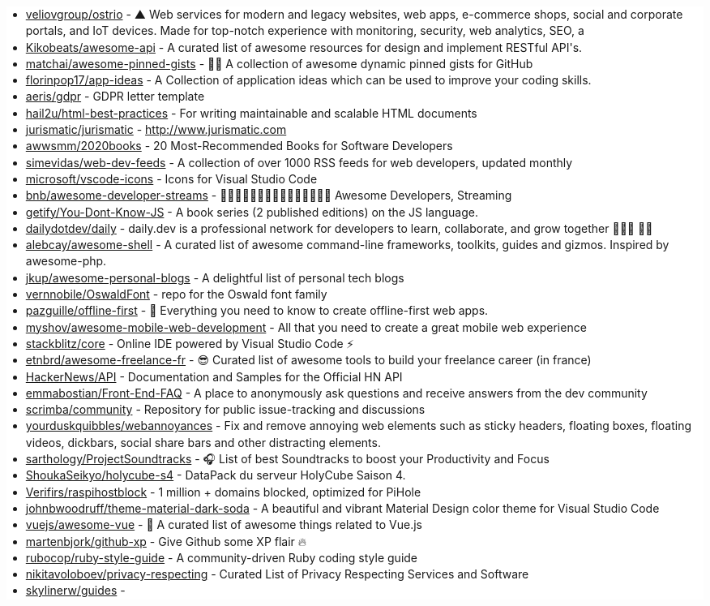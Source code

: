 - [veliovgroup/ostrio](https://github.com/veliovgroup/ostrio) - ▲ Web services for modern and legacy websites, web apps, e-commerce shops, social and corporate portals, and IoT devices. Made for top-notch experience with monitoring, security, web analytics, SEO, a
- [Kikobeats/awesome-api](https://github.com/Kikobeats/awesome-api) - A curated list of awesome resources for design and implement RESTful API's.
- [matchai/awesome-pinned-gists](https://github.com/matchai/awesome-pinned-gists) - 📌✨ A collection of awesome dynamic pinned gists for GitHub
- [florinpop17/app-ideas](https://github.com/florinpop17/app-ideas) - A Collection of application ideas which can be used to improve your coding skills.
- [aeris/gdpr](https://github.com/aeris/gdpr) - GDPR letter template
- [hail2u/html-best-practices](https://github.com/hail2u/html-best-practices) - For writing maintainable and scalable HTML documents
- [jurismatic/jurismatic](https://github.com/jurismatic/jurismatic) - http://www.jurismatic.com
- [awwsmm/2020books](https://github.com/awwsmm/2020books) - 20 Most-Recommended Books for Software Developers
- [simevidas/web-dev-feeds](https://github.com/simevidas/web-dev-feeds) - A collection of over 1000 RSS feeds for web developers, updated monthly
- [microsoft/vscode-icons](https://github.com/microsoft/vscode-icons) - Icons for Visual Studio Code
- [bnb/awesome-developer-streams](https://github.com/bnb/awesome-developer-streams) - 👩🏿‍💻👨🏾‍💻👩🏼‍💻👨🏽‍💻👩🏻‍💻 Awesome Developers, Streaming
- [getify/You-Dont-Know-JS](https://github.com/getify/You-Dont-Know-JS) - A book series (2 published editions) on the JS language.
- [dailydotdev/daily](https://github.com/dailydotdev/daily) - daily.dev is a professional network for developers to learn, collaborate, and grow together 👩🏽‍💻 👨‍💻
- [alebcay/awesome-shell](https://github.com/alebcay/awesome-shell) - A curated list of awesome command-line frameworks, toolkits, guides and gizmos. Inspired by awesome-php.
- [jkup/awesome-personal-blogs](https://github.com/jkup/awesome-personal-blogs) - A delightful list of personal tech blogs
- [vernnobile/OswaldFont](https://github.com/vernnobile/OswaldFont) - repo for the Oswald font family
- [pazguille/offline-first](https://github.com/pazguille/offline-first) - :electric_plug: Everything you need to know to create offline-first web apps.
- [myshov/awesome-mobile-web-development](https://github.com/myshov/awesome-mobile-web-development) - All that you need to create a great mobile web experience
- [stackblitz/core](https://github.com/stackblitz/core) - Online IDE powered by Visual Studio Code ⚡️
- [etnbrd/awesome-freelance-fr](https://github.com/etnbrd/awesome-freelance-fr) - :sunglasses: Curated list of awesome tools to build your freelance career (in france)
- [HackerNews/API](https://github.com/HackerNews/API) - Documentation and Samples for the Official HN API
- [emmabostian/Front-End-FAQ](https://github.com/emmabostian/Front-End-FAQ) - A place to anonymously ask questions and receive answers from the dev community
- [scrimba/community](https://github.com/scrimba/community) - Repository for public issue-tracking and discussions
- [yourduskquibbles/webannoyances](https://github.com/yourduskquibbles/webannoyances) - Fix and remove annoying web elements such as sticky headers, floating boxes, floating videos, dickbars, social share bars and other distracting elements.
- [sarthology/ProjectSoundtracks](https://github.com/sarthology/ProjectSoundtracks) - 🎧 List of best Soundtracks to boost your Productivity and Focus
- [ShoukaSeikyo/holycube-s4](https://github.com/ShoukaSeikyo/holycube-s4) - DataPack du serveur HolyCube Saison 4.
- [Verifirs/raspihostblock](https://github.com/Verifirs/raspihostblock) - 1 million + domains blocked, optimized for PiHole
- [johnbwoodruff/theme-material-dark-soda](https://github.com/johnbwoodruff/theme-material-dark-soda) - A beautiful and vibrant Material Design color theme for Visual Studio Code
- [vuejs/awesome-vue](https://github.com/vuejs/awesome-vue) - 🎉 A curated list of awesome things related to Vue.js
- [martenbjork/github-xp](https://github.com/martenbjork/github-xp) - Give Github some XP flair 🔥
- [rubocop/ruby-style-guide](https://github.com/rubocop/ruby-style-guide) - A community-driven Ruby coding style guide
- [nikitavoloboev/privacy-respecting](https://github.com/nikitavoloboev/privacy-respecting) - Curated List of Privacy Respecting Services and Software
- [skylinerw/guides](https://github.com/skylinerw/guides) - 